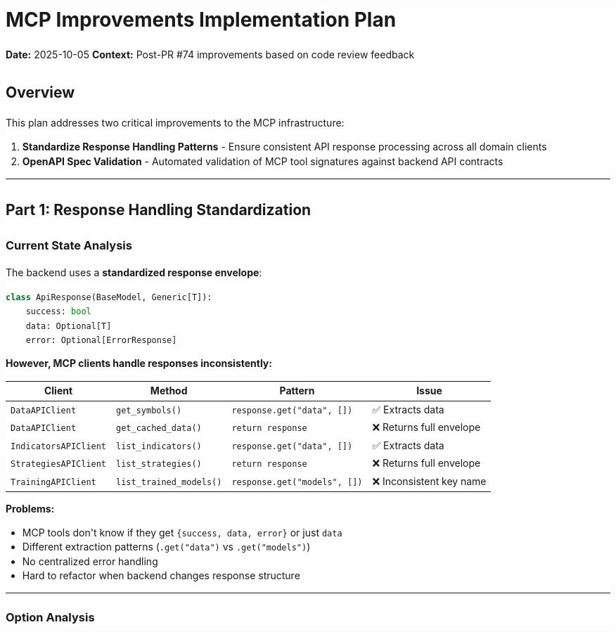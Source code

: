 # MCP Improvements Implementation Plan

**Date:** 2025-10-05
**Context:** Post-PR #74 improvements based on code review feedback

## Overview

This plan addresses two critical improvements to the MCP infrastructure:

1. **Standardize Response Handling Patterns** - Ensure consistent API response processing across all domain clients
2. **OpenAPI Spec Validation** - Automated validation of MCP tool signatures against backend API contracts

---

## Part 1: Response Handling Standardization

### Current State Analysis

The backend uses a **standardized response envelope**:

```python
class ApiResponse(BaseModel, Generic[T]):
    success: bool
    data: Optional[T]
    error: Optional[ErrorResponse]
```

**However, MCP clients handle responses inconsistently:**

| Client | Method | Pattern | Issue |
|--------|--------|---------|-------|
| `DataAPIClient` | `get_symbols()` | `response.get("data", [])` | ✅ Extracts data |
| `DataAPIClient` | `get_cached_data()` | `return response` | ❌ Returns full envelope |
| `IndicatorsAPIClient` | `list_indicators()` | `response.get("data", [])` | ✅ Extracts data |
| `StrategiesAPIClient` | `list_strategies()` | `return response` | ❌ Returns full envelope |
| `TrainingAPIClient` | `list_trained_models()` | `response.get("models", [])` | ❌ Inconsistent key name |

**Problems:**
- MCP tools don't know if they get `{success, data, error}` or just `data`
- Different extraction patterns (`.get("data")` vs `.get("models")`)
- No centralized error handling
- Hard to refactor when backend changes response structure

---

### Option Analysis
